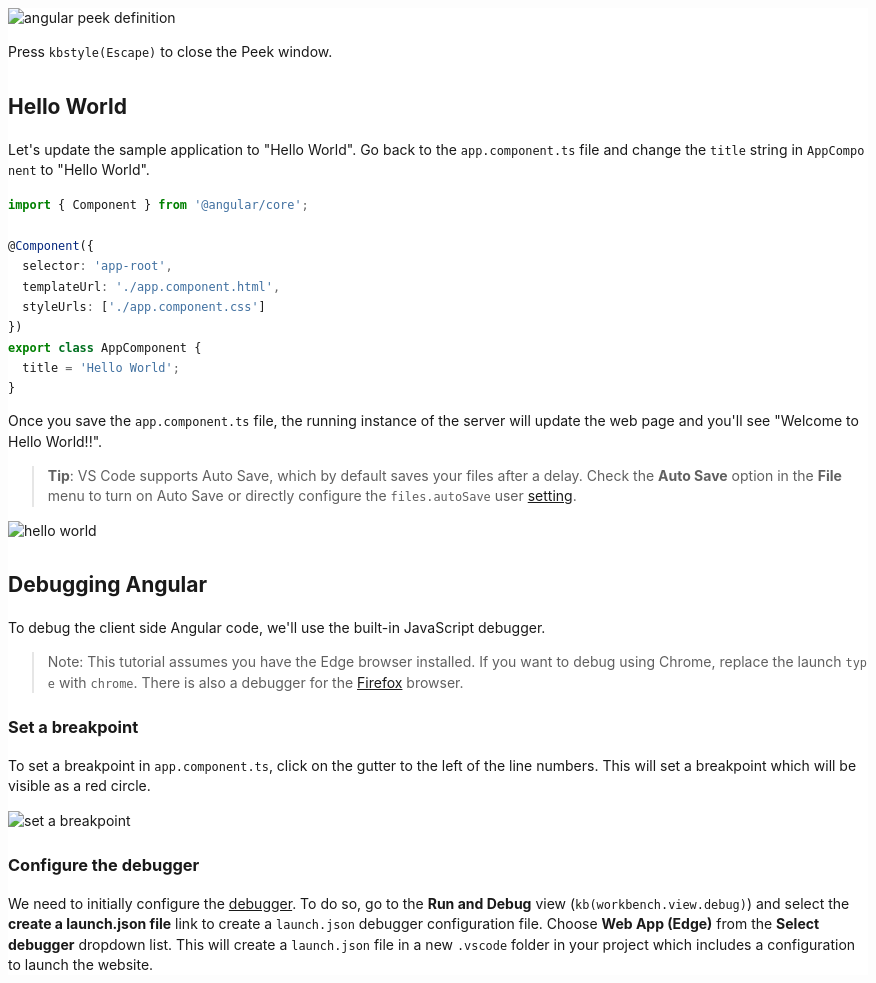 ![angular peek definition](images/angular/peek-definition.png)

Press `kbstyle(Escape)` to close the Peek window.

## Hello World

Let's update the sample application to "Hello World". Go back to the `app.component.ts` file and change the `title` string in `AppComponent` to "Hello World".

```ts
import { Component } from '@angular/core';

@Component({
  selector: 'app-root',
  templateUrl: './app.component.html',
  styleUrls: ['./app.component.css']
})
export class AppComponent {
  title = 'Hello World';
}
```

Once you save the `app.component.ts` file, the running instance of the server will update the web page and you'll see "Welcome to Hello World!!".

>**Tip**: VS Code supports Auto Save, which by default saves your files after a delay. Check the **Auto Save** option in the **File** menu to turn on Auto Save or directly configure the `files.autoSave` user [setting](/docs/editor/settings.md).

![hello world](images/angular/hello-world.png)

## Debugging Angular

To debug the client side Angular code, we'll use the built-in JavaScript debugger.

>Note: This tutorial assumes you have the Edge browser installed. If you want to debug using Chrome, replace the launch `type` with `chrome`. There is also a debugger for the [Firefox](https://marketplace.visualstudio.com/items?itemName=hbenl.vscode-firefox-debug) browser.

### Set a breakpoint

To set a breakpoint in `app.component.ts`, click on the gutter to the left of the line numbers. This will set a breakpoint which will be visible as a red circle.

![set a breakpoint](images/angular/breakpoint.png)

### Configure the debugger

We need to initially configure the [debugger](/docs/editor/debugging.md). To do so, go to the **Run and Debug** view (`kb(workbench.view.debug)`) and select the **create a launch.json file** link to create a `launch.json` debugger configuration file. Choose **Web App (Edge)** from the **Select debugger** dropdown list. This will create a `launch.json` file in a new `.vscode` folder in your project which includes a configuration to launch the website.
